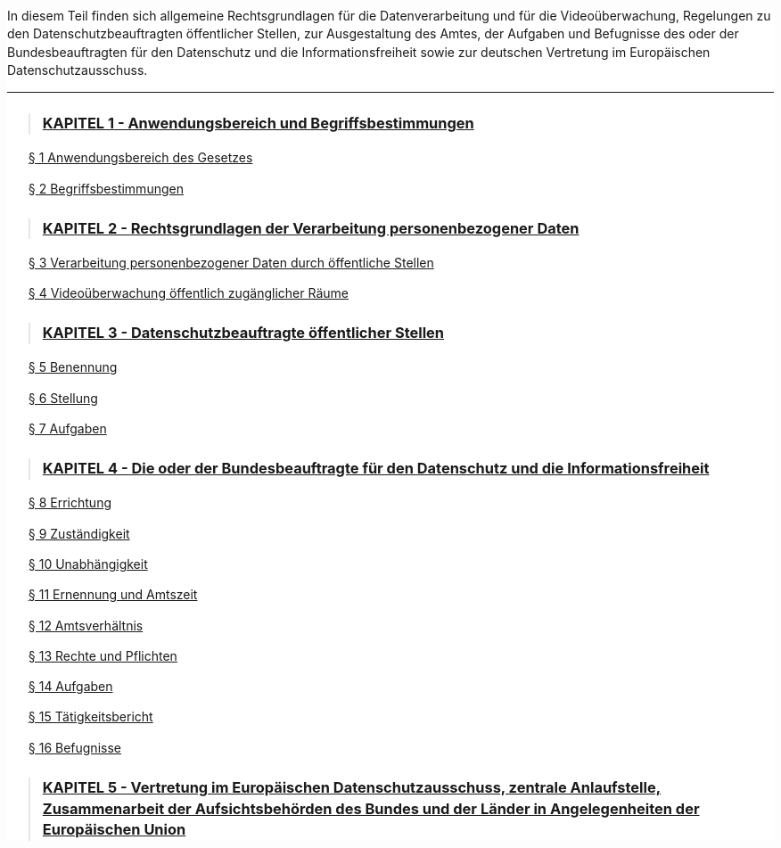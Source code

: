 In diesem Teil finden sich allgemeine Rechtsgrundlagen für die Datenverarbeitung und für die Videoüberwachung, Regelungen zu den Datenschutzbeauftragten öffentlicher Stellen, zur Ausgestaltung des Amtes, der Aufgaben und Befugnisse des oder der Bundesbeauftragten für den Datenschutz und die Informationsfreiheit sowie zur deutschen Vertretung im Europäischen Datenschutzausschuss.
</div>

___

> ### [KAPITEL 1 - Anwendungsbereich und Begriffsbestimmungen](#kapitel-1-1)
<ul>

[§ 1 Anwendungsbereich des Gesetzes](#para-1)

[§ 2 Begriffsbestimmungen](#para-2)
</ul>

> ### [KAPITEL 2 - Rechtsgrundlagen der Verarbeitung personenbezogener Daten](#kapitel-1-2)
<ul>
    
[§ 3 Verarbeitung personenbezogener Daten durch öffentliche Stellen](#para-3)

[§ 4 Videoüberwachung öffentlich zugänglicher Räume](#para-4)
</ul>
	
> ### [KAPITEL 3 - Datenschutzbeauftragte öffentlicher Stellen](#kapitel-1-3)
<ul>

[§ 5 Benennung](#para-5)
	
[§ 6 Stellung](#para-6)
	
[§ 7 Aufgaben](#para-7)
	
</ul>	

> ### [KAPITEL 4 - Die oder der Bundesbeauftragte für den Datenschutz und die Informationsfreiheit](#kapitel-1-4)
<ul>

[§ 8 Errichtung](#para-8)

[§ 9 Zuständigkeit](#para-9)

[§ 10 Unabhängigkeit](#para-10)

[§ 11 Ernennung und Amtszeit](#para-11)

[§ 12 Amtsverhältnis](#para-12)

[§ 13 Rechte und Pflichten](#para-13)

[§ 14 Aufgaben](#para-14)

[§ 15 Tätigkeitsbericht](#para-15)

[§ 16 Befugnisse](#para-16)

</ul>
	
> ### [KAPITEL 5 - Vertretung im Europäischen Datenschutzausschuss, zentrale Anlaufstelle, Zusammenarbeit der Aufsichtsbehörden des Bundes und der Länder in Angelegenheiten der Europäischen Union](#kapitel-1-5)
